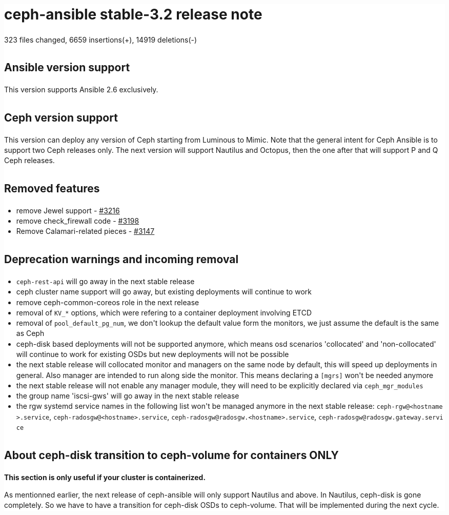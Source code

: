 ceph-ansible stable-3.2 release note
====================================

323 files changed, 6659 insertions(+), 14919 deletions(-)

Ansible version support
-----------------------

This version supports Ansible 2.6 exclusively.

Ceph version support
--------------------

This version can deploy any version of Ceph starting from Luminous to Mimic.
Note that the general intent for Ceph Ansible is to support two Ceph releases only.
The next version will support Nautilus and Octopus, then the one after that will support P and Q Ceph releases.

Removed features
----------------

* remove Jewel support - [#3216](https://github.com/ceph/ceph-ansible/pull/3216)
* remove check_firewall code - [#3198](https://github.com/ceph/ceph-ansible/pull/3198)
* Remove Calamari-related pieces - [#3147](https://github.com/ceph/ceph-ansible/pull/3147)

Deprecation warnings and incoming removal
-----------------------------------------

* `ceph-rest-api` will go away in the next stable release
* ceph cluster name support will go away, but existing deployments will continue to work
* remove ceph-common-coreos role in the next release
* removal of `KV_*` options, which were refering to a container deployment involving ETCD
* removal of `pool_default_pg_num`, we don't lookup the default value form the monitors, we just assume the default is the same as Ceph
* ceph-disk based deployments will not be supported anymore, which means osd scenarios 'collocated' and 'non-collocated' will continue to work for existing OSDs but new deployments will not be possible
* the next stable release will collocated monitor and managers on the same node by default, this will speed up deployments in general. Also manager are intended to run along side the monitor. This means declaring a `[mgrs]` won't be needed anymore
* the next stable release will not enable any manager module, they will need to be explicitly declared via `ceph_mgr_modules`
* the group name 'iscsi-gws' will go away in the next stable release
* the rgw systemd service names in the following list won't be managed anymore in the next stable release: `ceph-rgw@<hostname>.service`, `ceph-radosgw@<hostname>.service`, `ceph-radosgw@radosgw.<hostname>.service`, `ceph-radosgw@radosgw.gateway.service`

About ceph-disk transition to ceph-volume for containers ONLY
-------------------------------------------------------------

**This section is only useful if your cluster is containerized.**

As mentionned earlier, the next release of ceph-ansible will only support Nautilus and above.
In Nautilus, ceph-disk is gone completely. So we have to have a transition for ceph-disk OSDs to ceph-volume.
That will be implemented during the next cycle.
